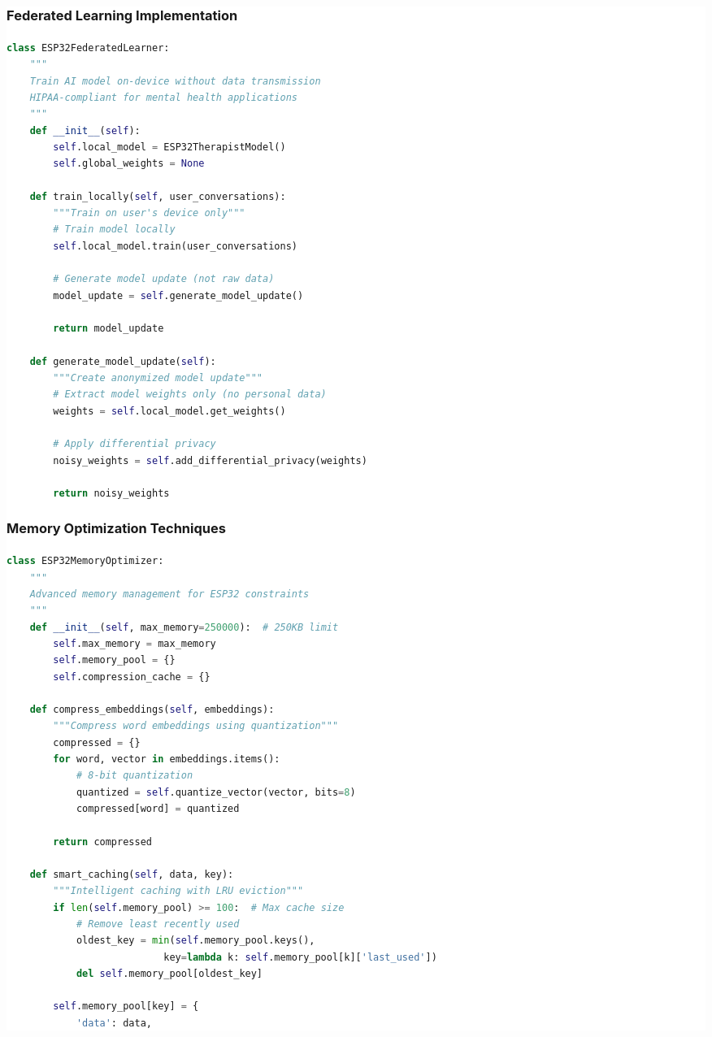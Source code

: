 ### **Federated Learning Implementation**
```python
class ESP32FederatedLearner:
    """
    Train AI model on-device without data transmission
    HIPAA-compliant for mental health applications
    """
    def __init__(self):
        self.local_model = ESP32TherapistModel()
        self.global_weights = None

    def train_locally(self, user_conversations):
        """Train on user's device only"""
        # Train model locally
        self.local_model.train(user_conversations)

        # Generate model update (not raw data)
        model_update = self.generate_model_update()

        return model_update

    def generate_model_update(self):
        """Create anonymized model update"""
        # Extract model weights only (no personal data)
        weights = self.local_model.get_weights()

        # Apply differential privacy
        noisy_weights = self.add_differential_privacy(weights)

        return noisy_weights
```

### **Memory Optimization Techniques**
```python
class ESP32MemoryOptimizer:
    """
    Advanced memory management for ESP32 constraints
    """
    def __init__(self, max_memory=250000):  # 250KB limit
        self.max_memory = max_memory
        self.memory_pool = {}
        self.compression_cache = {}

    def compress_embeddings(self, embeddings):
        """Compress word embeddings using quantization"""
        compressed = {}
        for word, vector in embeddings.items():
            # 8-bit quantization
            quantized = self.quantize_vector(vector, bits=8)
            compressed[word] = quantized

        return compressed

    def smart_caching(self, data, key):
        """Intelligent caching with LRU eviction"""
        if len(self.memory_pool) >= 100:  # Max cache size
            # Remove least recently used
            oldest_key = min(self.memory_pool.keys(),
                           key=lambda k: self.memory_pool[k]['last_used'])
            del self.memory_pool[oldest_key]

        self.memory_pool[key] = {
            'data': data,
```